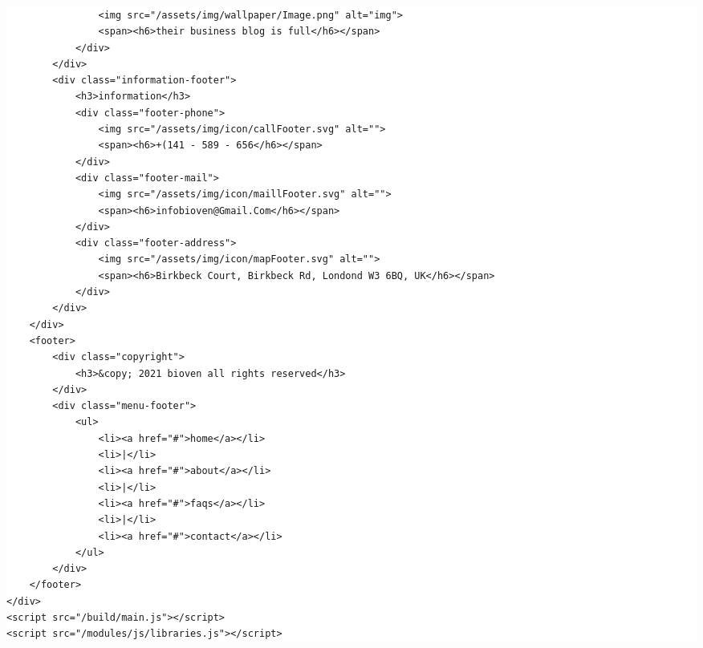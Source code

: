 					<img src="/assets/img/wallpaper/Image.png" alt="img">
					<span><h6>their business blog is full</h6></span>
				</div>
			</div>
			<div class="information-footer">
				<h3>information</h3>
				<div class="footer-phone">
					<img src="/assets/img/icon/callFooter.svg" alt="">
					<span><h6>+(141 - 589 - 656</h6></span>
				</div>
				<div class="footer-mail">
					<img src="/assets/img/icon/maillFooter.svg" alt="">
					<span><h6>infobioven@Gmail.Com</h6></span>
				</div>
				<div class="footer-address">
					<img src="/assets/img/icon/mapFooter.svg" alt="">
					<span><h6>Birkbeck Court, Birkbeck Rd, Londond W3 6BQ, UK</h6></span>
				</div>
			</div>
		</div>
		<footer>
			<div class="copyright">
				<h3>&copy; 2021 bioven all rights reserved</h3>
			</div>
			<div class="menu-footer">
				<ul>
					<li><a href="#">home</a></li>
					<li>|</li>
					<li><a href="#">about</a></li>
					<li>|</li>
					<li><a href="#">faqs</a></li>
					<li>|</li>
					<li><a href="#">contact</a></li>
				</ul>
			</div>
		</footer>
	</div>
	<script src="/build/main.js"></script>
	<script src="/modules/js/libraries.js"></script>
  <script src="/modules/js/cdnjquery.js"></script>
  <script src="/script.js"></script>
</body>
</html>
  